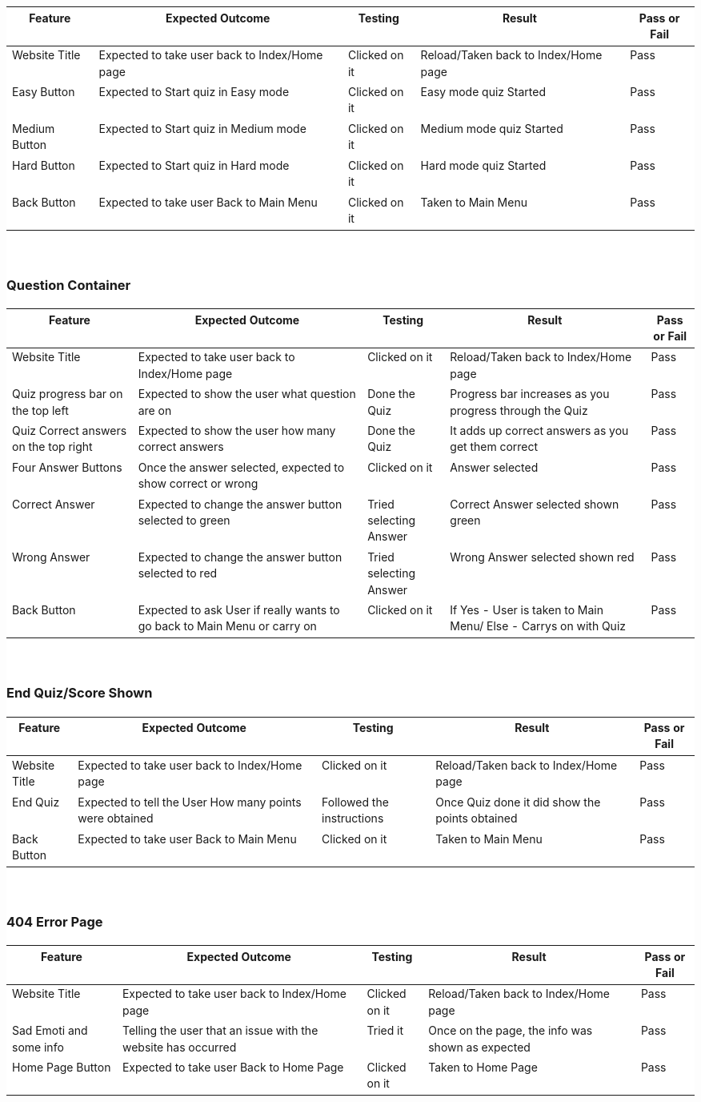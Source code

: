 | Feature | Expected Outcome | Testing | Result | Pass or Fail |
| --- | --- | --- | --- | --- |
| Website Title | Expected to take user back to Index/Home page | Clicked on it | Reload/Taken back to Index/Home page | Pass |
| Easy Button | Expected to Start quiz in Easy mode | Clicked on it | Easy mode quiz Started | Pass |
| Medium Button | Expected to Start quiz in Medium mode | Clicked on it | Medium mode quiz Started | Pass |
| Hard Button | Expected to Start quiz in Hard mode | Clicked on it | Hard mode quiz Started | Pass |
| Back Button | Expected to take user Back to Main Menu | Clicked on it | Taken to Main Menu | Pass |  

 <br>

### Question Container

| Feature | Expected Outcome | Testing | Result | Pass or Fail |
| --- | --- | --- | --- | --- |
| Website Title | Expected to take user back to Index/Home page | Clicked on it | Reload/Taken back to Index/Home page | Pass |
| Quiz progress bar on the top left | Expected to show the user what question are on | Done the Quiz | Progress bar increases as you progress through the Quiz | Pass |
| Quiz Correct answers on the top right | Expected to show the user how many correct answers | Done the Quiz | It adds up correct answers as you get them correct | Pass |
| Four Answer Buttons | Once the answer selected, expected to show correct or wrong | Clicked on it | Answer selected | Pass |
| Correct Answer | Expected to change the answer button selected to green | Tried selecting Answer | Correct Answer selected shown green | Pass |
| Wrong Answer | Expected to change the answer button selected to red | Tried selecting Answer | Wrong Answer selected shown red | Pass |
| Back Button | Expected to ask User if really wants to go back to Main Menu or carry on | Clicked on it | If Yes - User is taken to Main Menu/ Else - Carrys on with Quiz | Pass |  

 <br>

### End Quiz/Score Shown

| Feature | Expected Outcome | Testing | Result | Pass or Fail |
| --- | --- | --- | --- | --- |
| Website Title | Expected to take user back to Index/Home page | Clicked on it | Reload/Taken back to Index/Home page | Pass |
| End Quiz | Expected to tell the User How many points were obtained | Followed the instructions | Once Quiz done it did show the points obtained | Pass |
| Back Button | Expected to take user Back to Main Menu | Clicked on it | Taken to Main Menu | Pass |  

 <br>
 
### 404 Error Page

| Feature | Expected Outcome | Testing | Result | Pass or Fail |
| --- | --- | --- | --- | --- |
| Website Title | Expected to take user back to Index/Home page | Clicked on it | Reload/Taken back to Index/Home page | Pass |
| Sad Emoti and some info | Telling the user that an issue with the website has occurred | Tried it | Once on the page, the info was shown as expected | Pass |
| Home Page Button | Expected to take user Back to Home Page | Clicked on it | Taken to Home Page | Pass |  
